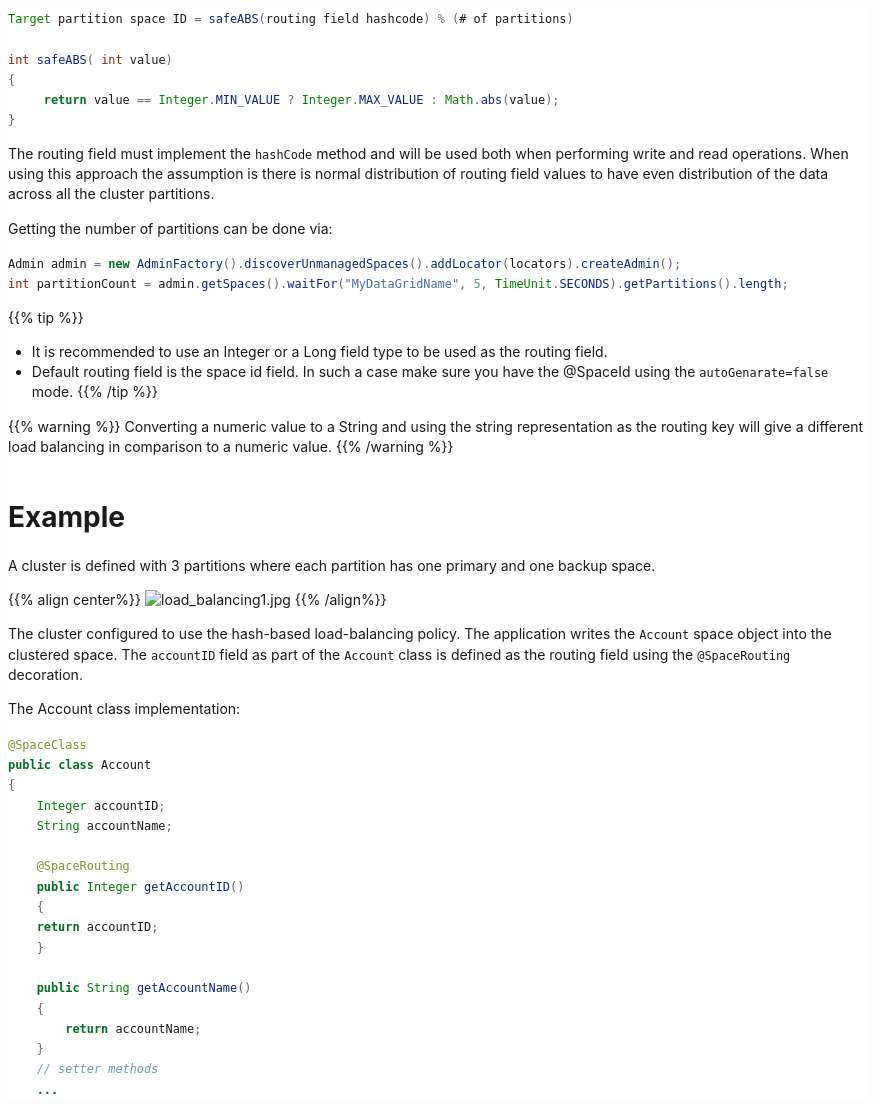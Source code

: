 
```java
Target partition space ID = safeABS(routing field hashcode) % (# of partitions)

int safeABS( int value)
{
     return value == Integer.MIN_VALUE ? Integer.MAX_VALUE : Math.abs(value);
}
```

The routing field must implement the `hashCode` method and will be used both when performing write and read operations. When using this approach the assumption is there is normal distribution of routing field values to have even distribution of the data across all the cluster partitions.

Getting the number of partitions can be done via:


```java
Admin admin = new AdminFactory().discoverUnmanagedSpaces().addLocator(locators).createAdmin();
int partitionCount = admin.getSpaces().waitFor("MyDataGridName", 5, TimeUnit.SECONDS).getPartitions().length;
```


{{% tip %}}

- It is recommended to use an Integer or a Long field type to be used as the routing field.
- Default routing field is the space id field. In such a case make sure you have the @SpaceId using the `autoGenarate=false` mode.
{{% /tip %}}

{{% warning %}}
Converting a numeric value to a String and using the string representation as the routing key will give a different load balancing in comparison to a numeric value.
{{% /warning %}}

# Example

A cluster is defined with 3 partitions where each partition has one primary and one backup space.

{{% align center%}}
![load_balancing1.jpg](/attachment_files/load_balancing1.jpg)
{{% /align%}}

The cluster configured to use the hash-based load-balancing policy. The application writes the `Account` space object into the clustered space. The `accountID` field as part of the `Account` class is defined as the routing field using the `@SpaceRouting` decoration.

The Account class implementation:


```java
@SpaceClass
public class Account
{
	Integer accountID;
	String accountName;

	@SpaceRouting
	public Integer getAccountID()
	{
	return accountID;
	}

	public String getAccountName()
	{
		return accountName;
	}
	// setter methods
	...
```